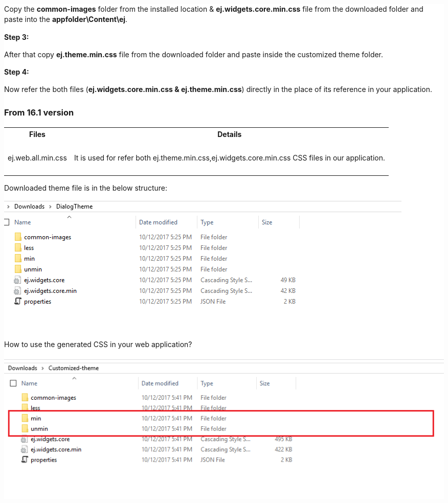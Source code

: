 Copy the **common-images** folder from the installed location & **ej.widgets.core.min.css** file from the downloaded folder and paste into the **appfolder\Content\ej**.

**Step 3:**

After that copy **ej.theme.min.css** file from the downloaded folder and paste inside the customized theme folder.

**Step 4:**

Now refer the both files (**ej.widgets.core.min.css & ej.theme.min.css**) directly in the place of its reference in your application. 

### From 16.1 version  

<table>
<tr>
<th>Files<br/><br/></th>
<th>Details<br/><br/></th>
</tr>
<tr>
<td>
ej.web.all.min.css<br/><br/></td><td>
It is used for refer both ej.theme.min.css,ej.widgets.core.min.css CSS files in our application.<br/><br/></td>
</tr>
</table>  

Downloaded theme file is in the below structure:

![JavaScript General Topics ThemeStudio DownloadImage](ThemeStudio_images/Download-03-15.4.png)

How to use the generated CSS in your web application?

![JavaScript General Topics ThemeStudio GeneratedImage](ThemeStudio_images/Generated-01-15.4.png)
